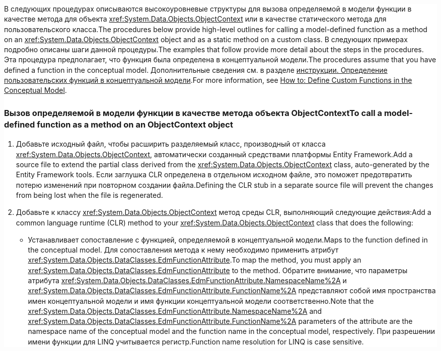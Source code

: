  <span data-ttu-id="32c18-111">В следующих процедурах описываются высокоуровневые структуры для вызова определяемой в модели функции в качестве метода для объекта <xref:System.Data.Objects.ObjectContext> или в качестве статического метода для пользовательского класса.</span><span class="sxs-lookup"><span data-stu-id="32c18-111">The procedures below provide high-level outlines for calling a model-defined function as a method on an <xref:System.Data.Objects.ObjectContext> object and as a static method on a custom class.</span></span> <span data-ttu-id="32c18-112">В следующих примерах подробно описаны шаги данной процедуры.</span><span class="sxs-lookup"><span data-stu-id="32c18-112">The examples that follow provide more detail about the steps in the procedures.</span></span> <span data-ttu-id="32c18-113">Эта процедура предполагает, что функция была определена в концептуальной модели.</span><span class="sxs-lookup"><span data-stu-id="32c18-113">The procedures assume that you have defined a function in the conceptual model.</span></span> <span data-ttu-id="32c18-114">Дополнительные сведения см. в разделе [инструкции. Определение пользовательских функций в концептуальной модели](/previous-versions/dotnet/netframework-4.0/dd456812(v=vs.100)).</span><span class="sxs-lookup"><span data-stu-id="32c18-114">For more information, see [How to: Define Custom Functions in the Conceptual Model](/previous-versions/dotnet/netframework-4.0/dd456812(v=vs.100)).</span></span>  
  
### <a name="to-call-a-model-defined-function-as-a-method-on-an-objectcontext-object"></a><span data-ttu-id="32c18-115">Вызов определяемой в модели функции в качестве метода объекта ObjectContext</span><span class="sxs-lookup"><span data-stu-id="32c18-115">To call a model-defined function as a method on an ObjectContext object</span></span>  
  
1. <span data-ttu-id="32c18-116">Добавьте исходный файл, чтобы расширить разделяемый класс, производный от класса <xref:System.Data.Objects.ObjectContext>, автоматически созданный средствами платформы Entity Framework.</span><span class="sxs-lookup"><span data-stu-id="32c18-116">Add a source file to extend the partial class derived from the <xref:System.Data.Objects.ObjectContext> class, auto-generated by the Entity Framework tools.</span></span> <span data-ttu-id="32c18-117">Если заглушка CLR определена в отдельном исходном файле, это поможет предотвратить потерю изменений при повторном создании файла.</span><span class="sxs-lookup"><span data-stu-id="32c18-117">Defining the CLR stub in a separate source file will prevent the changes from being lost when the file is regenerated.</span></span>  
  
2. <span data-ttu-id="32c18-118">Добавьте к классу <xref:System.Data.Objects.ObjectContext> метод среды CLR, выполняющий следующие действия:</span><span class="sxs-lookup"><span data-stu-id="32c18-118">Add a common language runtime (CLR) method to your <xref:System.Data.Objects.ObjectContext> class that does the following:</span></span>  
  
    - <span data-ttu-id="32c18-119">Устанавливает сопоставление с функцией, определяемой в концептуальной модели.</span><span class="sxs-lookup"><span data-stu-id="32c18-119">Maps to the function defined in the conceptual model.</span></span> <span data-ttu-id="32c18-120">Для сопоставления метода к нему необходимо применить атрибут <xref:System.Data.Objects.DataClasses.EdmFunctionAttribute>.</span><span class="sxs-lookup"><span data-stu-id="32c18-120">To map the method, you must apply an <xref:System.Data.Objects.DataClasses.EdmFunctionAttribute> to the method.</span></span> <span data-ttu-id="32c18-121">Обратите внимание, что параметры атрибута <xref:System.Data.Objects.DataClasses.EdmFunctionAttribute.NamespaceName%2A> и <xref:System.Data.Objects.DataClasses.EdmFunctionAttribute.FunctionName%2A> представляют собой имя пространства имен концептуальной модели и имя функции концептуальной модели соответственно.</span><span class="sxs-lookup"><span data-stu-id="32c18-121">Note that the <xref:System.Data.Objects.DataClasses.EdmFunctionAttribute.NamespaceName%2A> and <xref:System.Data.Objects.DataClasses.EdmFunctionAttribute.FunctionName%2A> parameters of the attribute are the namespace name of the conceptual model and the function name in the conceptual model, respectively.</span></span> <span data-ttu-id="32c18-122">При разрешении имени функции для LINQ учитывается регистр.</span><span class="sxs-lookup"><span data-stu-id="32c18-122">Function name resolution for LINQ is case sensitive.</span></span>  
  